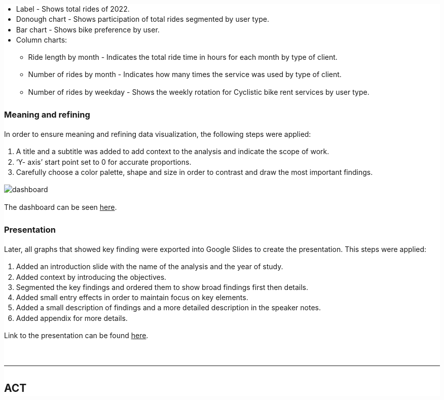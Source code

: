 - Label - Shows total rides of 2022.
- Donough chart - Shows participation of total rides segmented by user
  type.
- Bar chart - Shows bike preference by user.
- Column charts:
  - Ride length by month - Indicates the total ride time in hours for
    each month by type of client.

  - Number of rides by month - Indicates how many times the service was
    used by type of client.

  - Number of rides by weekday - Shows the weekly rotation for Cyclistic
    bike rent services by user type.

### Meaning and refining

In order to ensure meaning and refining data visualization, the
following steps were applied:

1.  A title and a subtitle was added to add context to the analysis and
    indicate the scope of work.
2.  ‘Y- axis’ start point set to 0 for accurate proportions.
3.  Carefully choose a color palette, shape and size in order to
    contrast and draw the most important findings.

![dashboard](https://i.ibb.co/MBDJtn4/image.png)

The dashboard can be seen [here](https://public.tableau.com/views/Cyclistic_16778151668290/Dashboard?:language=en-US&:display_count=n&:origin=viz_share_link).

### Presentation

Later, all graphs that showed key finding were exported into Google
Slides to create the presentation. This steps were applied:

1.  Added an introduction slide with the name of the analysis and the
    year of study.
2.  Added context by introducing the objectives.
3.  Segmented the key findings and ordered them to show broad findings
    first then details.
4.  Added small entry effects in order to maintain focus on key
    elements.
5.  Added a small description of findings and a more detailed
    description in the speaker notes.
6.  Added appendix for more details.

Link to the presentation can be found [here](https://docs.google.com/presentation/d/11XoFu8RLbjXSOvPcGKejnESNxaD-otwVS699XTXTE48/edit?usp=sharing).

<br/>

------------------------------------------------------------------------

## ACT
